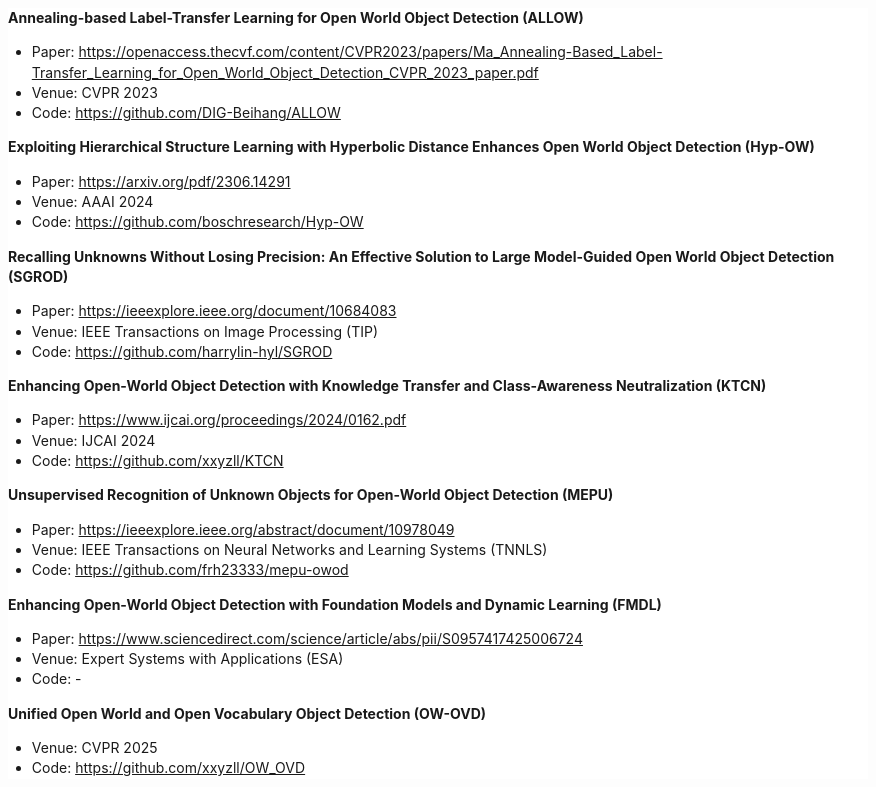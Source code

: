 <a name="ALLOW"></a>

**Annealing-based Label-Transfer Learning for Open World Object Detection (ALLOW)**

- Paper: https://openaccess.thecvf.com/content/CVPR2023/papers/Ma_Annealing-Based_Label-Transfer_Learning_for_Open_World_Object_Detection_CVPR_2023_paper.pdf  
- Venue: CVPR 2023  
- Code: https://github.com/DIG-Beihang/ALLOW  

<a name="Hyp-OW"></a>

**Exploiting Hierarchical Structure Learning with Hyperbolic Distance Enhances Open World Object Detection (Hyp-OW)**

- Paper: https://arxiv.org/pdf/2306.14291  
- Venue: AAAI 2024  
- Code: https://github.com/boschresearch/Hyp-OW  

<a name="SGROD"></a>

**Recalling Unknowns Without Losing Precision: An Effective Solution to Large Model-Guided Open World Object Detection (SGROD)**

- Paper: https://ieeexplore.ieee.org/document/10684083  
- Venue: IEEE Transactions on Image Processing (TIP)  
- Code: https://github.com/harrylin-hyl/SGROD  

<a name="KTCN"></a>

**Enhancing Open-World Object Detection with Knowledge Transfer and Class-Awareness Neutralization (KTCN)**

- Paper: https://www.ijcai.org/proceedings/2024/0162.pdf  
- Venue: IJCAI 2024  
- Code: https://github.com/xxyzll/KTCN  

<a name="MEPU"></a>

**Unsupervised Recognition of Unknown Objects for Open-World Object Detection (MEPU)**

- Paper: https://ieeexplore.ieee.org/abstract/document/10978049  
- Venue: IEEE Transactions on Neural Networks and Learning Systems (TNNLS)  
- Code: https://github.com/frh23333/mepu-owod  

<a name="FMDL"></a>

**Enhancing Open-World Object Detection with Foundation Models and Dynamic Learning (FMDL)**

- Paper: https://www.sciencedirect.com/science/article/abs/pii/S0957417425006724  
- Venue: Expert Systems with Applications (ESA)  
- Code: -  

<a name="OW-OVD"></a>

**Unified Open World and Open Vocabulary Object Detection (OW-OVD)**

- Venue: CVPR 2025  
- Code: https://github.com/xxyzll/OW_OVD  

<a name="YOLO-UniOW"></a>
